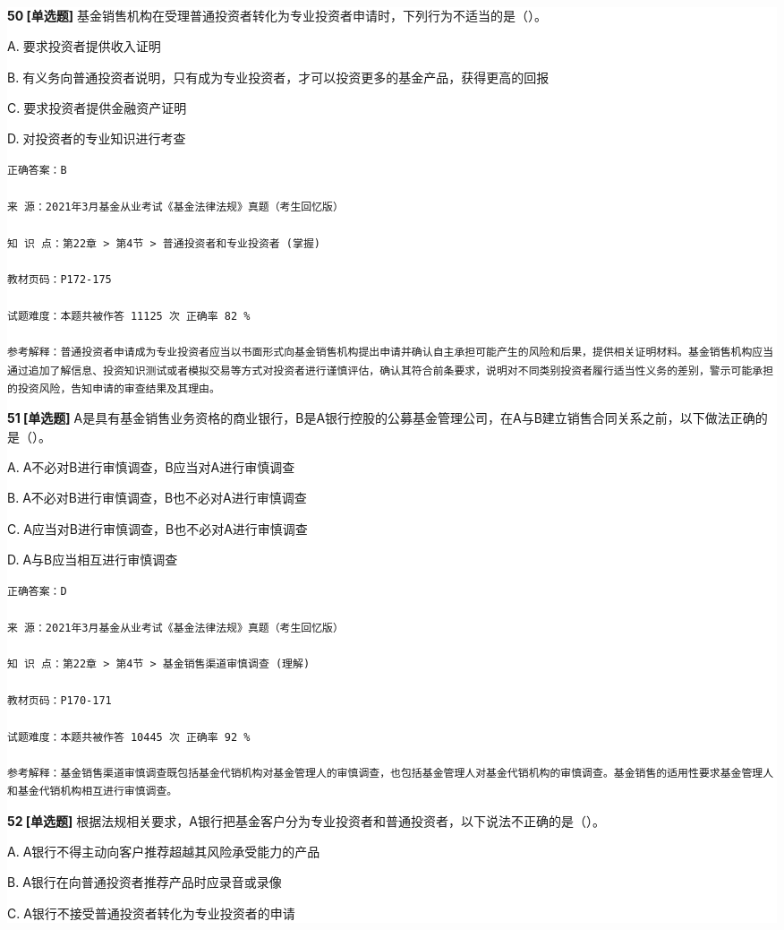 
**50 [单选题]** 基金销售机构在受理普通投资者转化为专业投资者申请时，下列行为不适当的是（）。

A. 要求投资者提供收入证明

B. 有义务向普通投资者说明，只有成为专业投资者，才可以投资更多的基金产品，获得更高的回报

C. 要求投资者提供金融资产证明

D. 对投资者的专业知识进行考查

```
正确答案：B

来 源：2021年3月基金从业考试《基金法律法规》真题（考生回忆版）

知 识 点：第22章 > 第4节 > 普通投资者和专业投资者 (掌握)

教材页码：P172-175

试题难度：本题共被作答 11125 次 正确率 82 %

参考解释：普通投资者申请成为专业投资者应当以书面形式向基金销售机构提出申请并确认自主承担可能产生的风险和后果，提供相关证明材料。基金销售机构应当通过追加了解信息、投资知识测试或者模拟交易等方式对投资者进行谨慎评估，确认其符合前条要求，说明对不同类别投资者履行适当性义务的差别，警示可能承担的投资风险，告知申请的审查结果及其理由。
```


**51 [单选题]** A是具有基金销售业务资格的商业银行，B是A银行控股的公募基金管理公司，在A与B建立销售合同关系之前，以下做法正确的是（）。

A. A不必对B进行审慎调查，B应当对A进行审慎调查

B. A不必对B进行审慎调查，B也不必对A进行审慎调查

C. A应当对B进行审慎调查，B也不必对A进行审慎调查

D. A与B应当相互进行审慎调查

```
正确答案：D

来 源：2021年3月基金从业考试《基金法律法规》真题（考生回忆版）

知 识 点：第22章 > 第4节 > 基金销售渠道审慎调查 (理解)

教材页码：P170-171

试题难度：本题共被作答 10445 次 正确率 92 %

参考解释：基金销售渠道审慎调查既包括基金代销机构对基金管理人的审慎调查，也包括基金管理人对基金代销机构的审慎调查。基金销售的适用性要求基金管理人和基金代销机构相互进行审慎调查。
```


**52 [单选题]** 根据法规相关要求，A银行把基金客户分为专业投资者和普通投资者，以下说法不正确的是（）。

A. A银行不得主动向客户推荐超越其风险承受能力的产品

B. A银行在向普通投资者推荐产品时应录音或录像

C. A银行不接受普通投资者转化为专业投资者的申请
